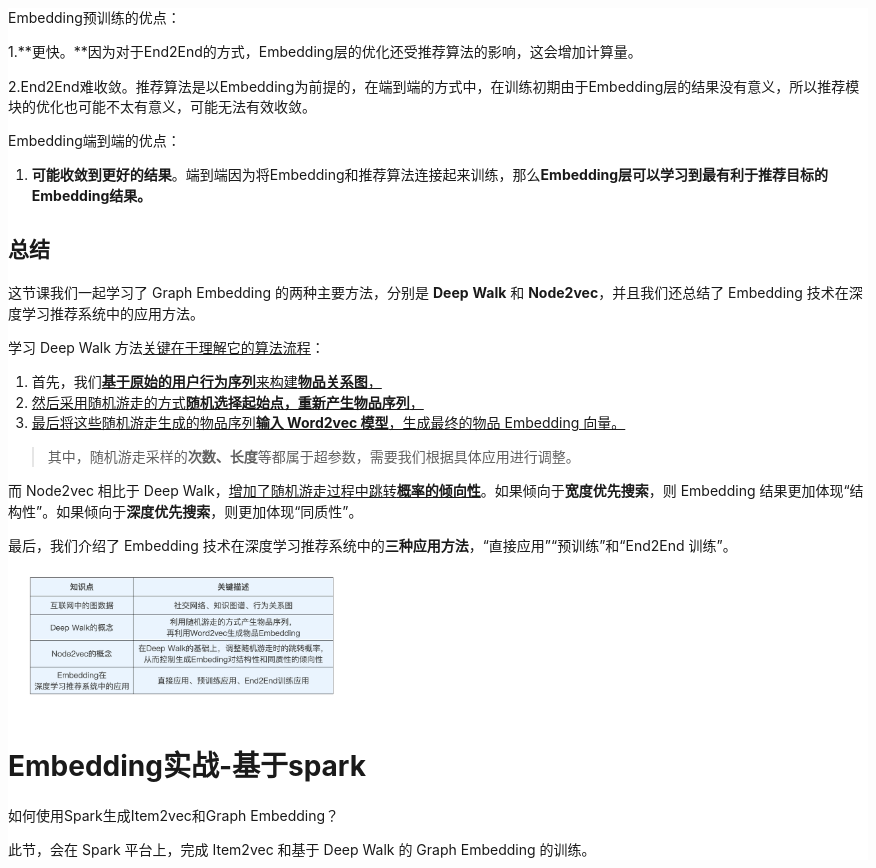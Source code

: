 Embedding预训练的优点：

1.**更快。**因为对于End2End的方式，Embedding层的优化还受推荐算法的影响，这会增加计算量。

2.End2End难收敛。推荐算法是以Embedding为前提的，在端到端的方式中，在训练初期由于Embedding层的结果没有意义，所以推荐模块的优化也可能不太有意义，可能无法有效收敛。

Embedding端到端的优点：

1. **可能收敛到更好的结果**。端到端因为将Embedding和推荐算法连接起来训练，那么**Embedding层可以学习到最有利于推荐目标的Embedding结果。**



## 总结

这节课我们一起学习了 Graph Embedding 的两种主要方法，分别是 **Deep** **Walk** 和 **Node2vec**，并且我们还总结了 Embedding 技术在深度学习推荐系统中的应用方法。

学习 Deep Walk 方法<u>关键在于理解它的算法流程</u>：

1. 首先，我们<u>**基于原始的用户行为序列**来构建**物品关系图**，</u>
2. <u>然后采用随机游走的方式**随机选择起始点，重新产生物品序列**，</u>
3. <u>最后将这些随机游走生成的物品序列**输入 Word2vec 模型**，生成最终的物品 Embedding 向量。</u>

> 其中，随机游走采样的**次数、长度**等都属于超参数，需要我们根据具体应用进行调整。

而 Node2vec 相比于 Deep Walk，<u>增加了随机游走过程中跳转**概率的倾向性**</u>。如果倾向于**宽度优先搜索**，则 Embedding 结果更加体现“结构性”。如果倾向于**深度优先搜索**，则更加体现“同质性”。

最后，我们介绍了 Embedding 技术在深度学习推荐系统中的**三种应用方法**，“直接应用”“预训练”和“End2End 训练”。

<img src="/img/in-post/20_07/d03ce492866f9fb85b4fbf5fa39346e6.jpeg" alt="img" style="zoom: 33%;" />



# Embedding实战-基于spark

如何使用Spark生成Item2vec和Graph Embedding？

此节，会在 Spark 平台上，完成 Item2vec 和基于 Deep Walk 的 Graph Embedding 的训练。
